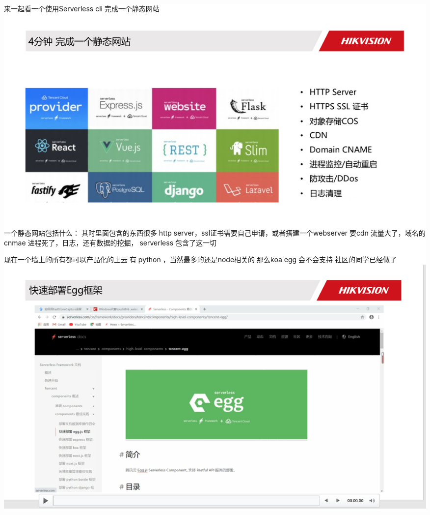 来一起看一个使用Serverless cli 完成一个静态网站
![](../img/frontSpeech/21.png)
一个静态网站包括什么：
其时里面包含的东西很多 http server，ssl证书需要自己申请，或者搭建一个webserver 要cdn 流量大了，域名的cnmae 进程死了，日志，还有数据的挖掘，
serverless 包含了这一切

现在一个墙上的所有都可以产品化的上云 有 python ，当然最多的还是node相关的
那么koa egg 会不会支持 社区的同学已经做了 
![](../img/frontSpeech/22.png)
